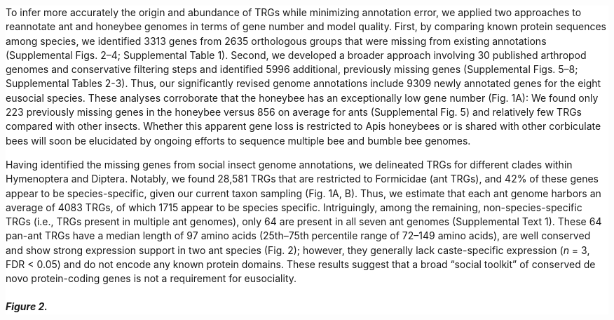 To infer more accurately the origin and abundance of TRGs while minimizing annotation error, we applied two approaches to reannotate ant and honeybee genomes in terms of gene number and model quality. First, by comparing known protein sequences among species, we identified 3313 genes from 2635 orthologous groups that were missing from existing annotations (<span class="info-text">Supplemental Figs. 2–4</span>; <span class="info-text">Supplemental Table 1</span>). Second, we developed a broader approach involving 30 published arthropod genomes and conservative filtering steps and identified 5996 additional, previously missing genes (<span class="info-text">Supplemental Figs. 5–8</span>; <span class="info-text">Supplemental Tables 2-3</span>). Thus, our significantly revised genome annotations include 9309 newly annotated genes for the eight eusocial species. These analyses corroborate that the honeybee has an exceptionally low gene number (<span class="info-text">Fig. 1A</span>): We found only 223 previously missing genes in the honeybee versus 856 on average for ants (<span class="info-text">Supplemental Fig. 5</span>) and relatively few TRGs compared with other insects. Whether this apparent gene loss is restricted to Apis honeybees or is shared with other corbiculate bees will soon be elucidated by ongoing efforts to sequence multiple bee and bumble bee genomes.

Having identified the missing genes from social insect genome annotations, we delineated TRGs for different clades within Hymenoptera and Diptera. Notably, we found 28,581 TRGs that are restricted to Formicidae (ant TRGs), and 42% of these genes appear to be species-specific, given our current taxon sampling (<span class="info-text">Fig. 1A</span>, <span class="info-text">B</span>). Thus, we estimate that each ant genome harbors an average of 4083 TRGs, of which 1715 appear to be species specific. Intriguingly, among the remaining, non-species-specific TRGs (i.e., TRGs present in multiple ant genomes), only 64 are present in all seven ant genomes (<span class="info-text">Supplemental Text 1</span>). These 64 pan-ant TRGs have a median length of 97 amino acids (25th–75th percentile range of 72–149 amino acids), are well conserved and show strong expression support in two ant species (<span class="info-text">Fig. 2</span>); however, they generally lack caste-specific expression (*n* = 3, FDR < 0.05) and do not encode any known protein domains. These results suggest that a broad “social toolkit” of conserved de novo protein-coding genes is not a requirement for eusociality.

<div class="publication-image mb-3">
  <h5><em>Figure 2.</em></h5>
  <picture>
    <source type="image/webp" srcset="/img/publications/analysis-of-64-pan-ant-taxonomically.webp" />